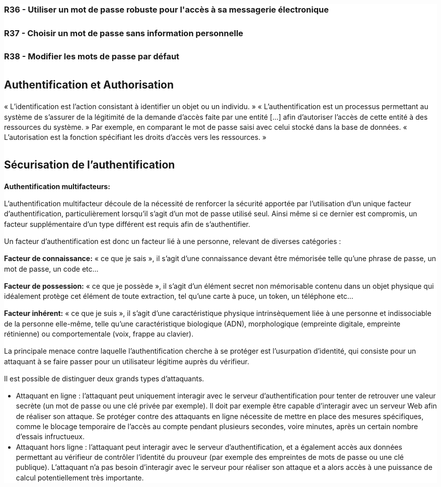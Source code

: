### R36 - Utiliser un mot de passe robuste pour l'accès à sa messagerie électronique

### R37 - Choisir un mot de passe sans information personnelle

### R38 - Modifier les mots de passe par défaut


## Authentification et Authorisation

 « L’identification est l’action consistant à identifier un objet ou un individu. »
« L’authentification est un processus permettant au système de s’assurer de la légitimité de la demande d’accès faite par une entité […] afin d’autoriser l’accès de cette entité à des ressources du système. » Par exemple, en comparant le mot de passe saisi avec celui stocké dans la base de données.
« L’autorisation est la fonction spécifiant les droits d’accès vers les ressources. »

## Sécurisation de l’authentification

**Authentification multifacteurs:**

L’authentification multifacteur découle de la nécessité de renforcer la sécurité apportée par l’utilisation d’un unique facteur d’authentification, particulièrement lorsqu’il s’agit d’un mot de passe utilisé seul. Ainsi même si ce dernier est compromis, un facteur supplémentaire d’un type différent est requis afin de s’authentifier.

Un facteur d’authentification est donc un facteur lié à une personne, relevant de diverses catégories :

**Facteur de connaissance:**
« ce que je sais », il s’agit d’une connaissance devant être mémorisée telle qu’une phrase de passe, un mot de passe, un code etc...

**Facteur de possession:**
« ce que je possède », il s’agit d’un élément secret non mémorisable contenu dans un objet physique qui idéalement protège cet élément de toute extraction, tel qu’une carte à puce, un token, un téléphone etc...

**Facteur inhérent:**
« ce que je suis », il s’agit d’une caractéristique physique intrinsèquement liée à une personne et indissociable de la personne elle-même, telle qu’une caractéristique biologique (ADN), morphologique (empreinte digitale, empreinte rétinienne) ou comportementale (voix, frappe au clavier).

La principale menace contre laquelle l’authentification cherche à se protéger est l’usurpation d’identité, qui consiste pour un attaquant à se faire passer pour un utilisateur légitime auprès du vérifieur.

Il est possible de distinguer deux grands types d’attaquants.
- Attaquant en ligne : l’attaquant peut uniquement interagir avec le serveur d’authentification pour tenter de retrouver une valeur secrète (un mot de passe ou une clé privée par exemple).
Il doit par exemple être capable d’interagir avec un serveur Web afin de réaliser son attaque. Se protéger contre des attaquants en ligne nécessite de mettre en place des mesures spécifiques,
comme le blocage temporaire de l’accès au compte pendant plusieurs secondes, voire minutes,
après un certain nombre d’essais infructueux.
- Attaquant hors ligne : l’attaquant peut interagir avec le serveur d’authentification, et a également accès aux données permettant au vérifieur de contrôler l’identité du prouveur (par
exemple des empreintes de mots de passe ou une clé publique). L’attaquant n’a pas besoin d’interagir avec le serveur pour réaliser son attaque et a alors accès à une puissance de calcul potentiellement très importante.
